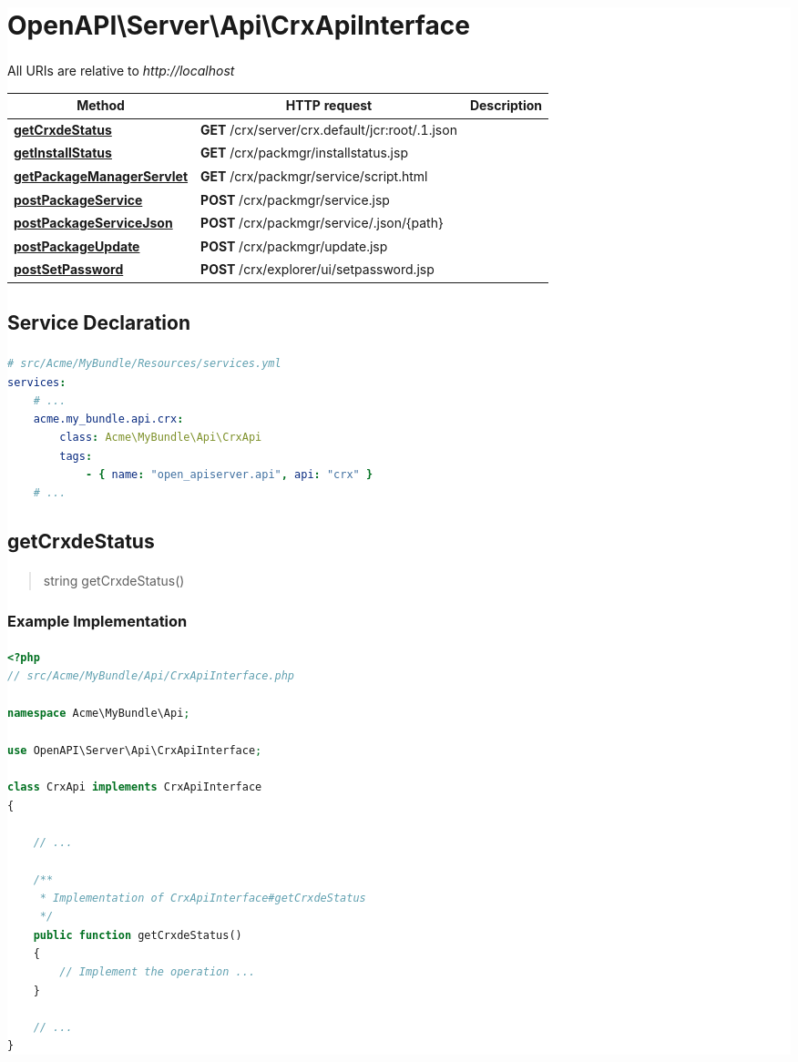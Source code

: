 # OpenAPI\Server\Api\CrxApiInterface

All URIs are relative to *http://localhost*

Method | HTTP request | Description
------------- | ------------- | -------------
[**getCrxdeStatus**](CrxApiInterface.md#getCrxdeStatus) | **GET** /crx/server/crx.default/jcr:root/.1.json | 
[**getInstallStatus**](CrxApiInterface.md#getInstallStatus) | **GET** /crx/packmgr/installstatus.jsp | 
[**getPackageManagerServlet**](CrxApiInterface.md#getPackageManagerServlet) | **GET** /crx/packmgr/service/script.html | 
[**postPackageService**](CrxApiInterface.md#postPackageService) | **POST** /crx/packmgr/service.jsp | 
[**postPackageServiceJson**](CrxApiInterface.md#postPackageServiceJson) | **POST** /crx/packmgr/service/.json/{path} | 
[**postPackageUpdate**](CrxApiInterface.md#postPackageUpdate) | **POST** /crx/packmgr/update.jsp | 
[**postSetPassword**](CrxApiInterface.md#postSetPassword) | **POST** /crx/explorer/ui/setpassword.jsp | 


## Service Declaration
```yaml
# src/Acme/MyBundle/Resources/services.yml
services:
    # ...
    acme.my_bundle.api.crx:
        class: Acme\MyBundle\Api\CrxApi
        tags:
            - { name: "open_apiserver.api", api: "crx" }
    # ...
```

## **getCrxdeStatus**
> string getCrxdeStatus()



### Example Implementation
```php
<?php
// src/Acme/MyBundle/Api/CrxApiInterface.php

namespace Acme\MyBundle\Api;

use OpenAPI\Server\Api\CrxApiInterface;

class CrxApi implements CrxApiInterface
{

    // ...

    /**
     * Implementation of CrxApiInterface#getCrxdeStatus
     */
    public function getCrxdeStatus()
    {
        // Implement the operation ...
    }

    // ...
}
```
